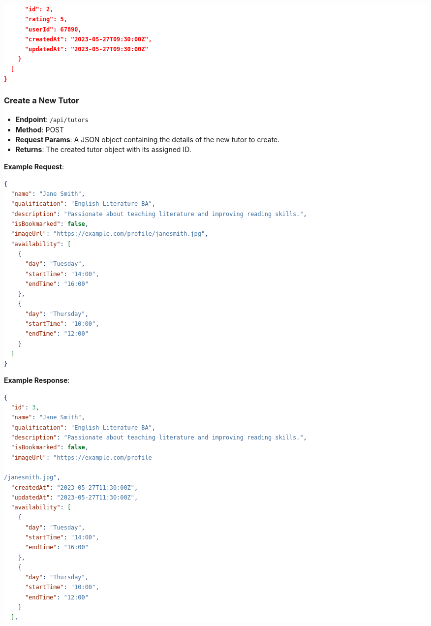 ```json
      "id": 2,
      "rating": 5,
      "userId": 67890,
      "createdAt": "2023-05-27T09:30:00Z",
      "updatedAt": "2023-05-27T09:30:00Z"
    }
  ]
}
```

### Create a New Tutor

- **Endpoint**: `/api/tutors`
- **Method**: POST
- **Request Params**: A JSON object containing the details of the new tutor to create.
- **Returns**: The created tutor object with its assigned ID.

**Example Request**:
```json
{
  "name": "Jane Smith",
  "qualification": "English Literature BA",
  "description": "Passionate about teaching literature and improving reading skills.",
  "isBookmarked": false,
  "imageUrl": "https://example.com/profile/janesmith.jpg",
  "availability": [
    {
      "day": "Tuesday",
      "startTime": "14:00",
      "endTime": "16:00"
    },
    {
      "day": "Thursday",
      "startTime": "10:00",
      "endTime": "12:00"
    }
  ]
}
```

**Example Response**:
```json
{
  "id": 3,
  "name": "Jane Smith",
  "qualification": "English Literature BA",
  "description": "Passionate about teaching literature and improving reading skills.",
  "isBookmarked": false,
  "imageUrl": "https://example.com/profile

/janesmith.jpg",
  "createdAt": "2023-05-27T11:30:00Z",
  "updatedAt": "2023-05-27T11:30:00Z",
  "availability": [
    {
      "day": "Tuesday",
      "startTime": "14:00",
      "endTime": "16:00"
    },
    {
      "day": "Thursday",
      "startTime": "10:00",
      "endTime": "12:00"
    }
  ],
```